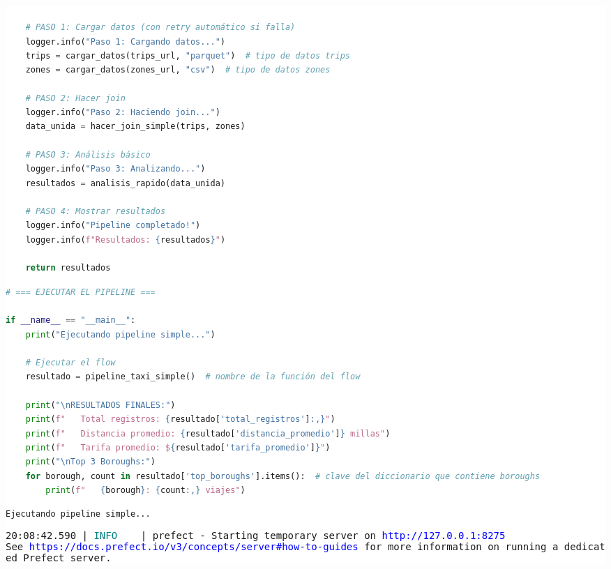 ```python

    # PASO 1: Cargar datos (con retry automático si falla)
    logger.info("Paso 1: Cargando datos...")
    trips = cargar_datos(trips_url, "parquet")  # tipo de datos trips
    zones = cargar_datos(zones_url, "csv")  # tipo de datos zones

    # PASO 2: Hacer join
    logger.info("Paso 2: Haciendo join...")
    data_unida = hacer_join_simple(trips, zones)

    # PASO 3: Análisis básico
    logger.info("Paso 3: Analizando...")
    resultados = analisis_rapido(data_unida)

    # PASO 4: Mostrar resultados
    logger.info("Pipeline completado!")
    logger.info(f"Resultados: {resultados}")

    return resultados
```


```python
# === EJECUTAR EL PIPELINE ===

if __name__ == "__main__":
    print("Ejecutando pipeline simple...")

    # Ejecutar el flow
    resultado = pipeline_taxi_simple()  # nombre de la función del flow

    print("\nRESULTADOS FINALES:")
    print(f"   Total registros: {resultado['total_registros']:,}")
    print(f"   Distancia promedio: {resultado['distancia_promedio']} millas")
    print(f"   Tarifa promedio: ${resultado['tarifa_promedio']}")
    print("\nTop 3 Boroughs:")
    for borough, count in resultado['top_boroughs'].items():  # clave del diccionario que contiene boroughs
        print(f"   {borough}: {count:,} viajes")
```

    Ejecutando pipeline simple...
    


<pre style="white-space:pre;overflow-x:auto;line-height:normal;font-family:Menlo,'DejaVu Sans Mono',consolas,'Courier New',monospace">20:08:42.590 | <span style="color: #008080; text-decoration-color: #008080">INFO</span>    | prefect - Starting temporary server on <span style="color: #0000ff; text-decoration-color: #0000ff">http://127.0.0.1:8275</span>
See <span style="color: #0000ff; text-decoration-color: #0000ff">https://docs.prefect.io/v3/concepts/server#how-to-guides</span> for more information on running a dedicated Prefect server.
</pre>

